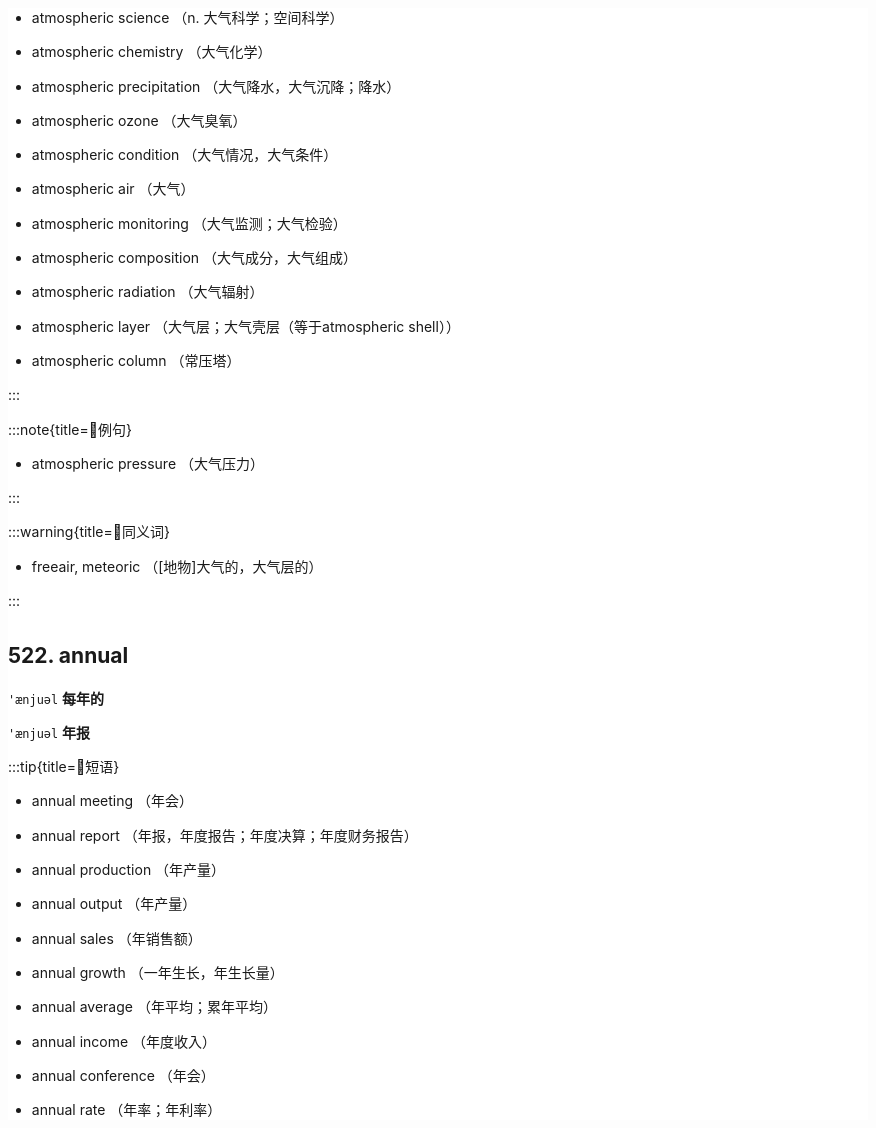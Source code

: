 - atmospheric science （n. 大气科学；空间科学）

- atmospheric chemistry （大气化学）

- atmospheric precipitation （大气降水，大气沉降；降水）

- atmospheric ozone （大气臭氧）

- atmospheric condition （大气情况，大气条件）

- atmospheric air （大气）

- atmospheric monitoring （大气监测；大气检验）

- atmospheric composition （大气成分，大气组成）

- atmospheric radiation （大气辐射）

- atmospheric layer （大气层；大气壳层（等于atmospheric shell））

- atmospheric column （常压塔）

:::

:::note{title=🎤例句}

- atmospheric pressure （大气压力）

:::

:::warning{title=🤔同义词}

- freeair, meteoric （[地物]大气的，大气层的）

:::


## 522. annual

`'ænjuəl`  **每年的**

`'ænjuəl`  **年报**

:::tip{title=🤩短语}

- annual meeting （年会）

- annual report （年报，年度报告；年度决算；年度财务报告）

- annual production （年产量）

- annual output （年产量）

- annual sales （年销售额）

- annual growth （一年生长，年生长量）

- annual average （年平均；累年平均）

- annual income （年度收入）

- annual conference （年会）

- annual rate （年率；年利率）
